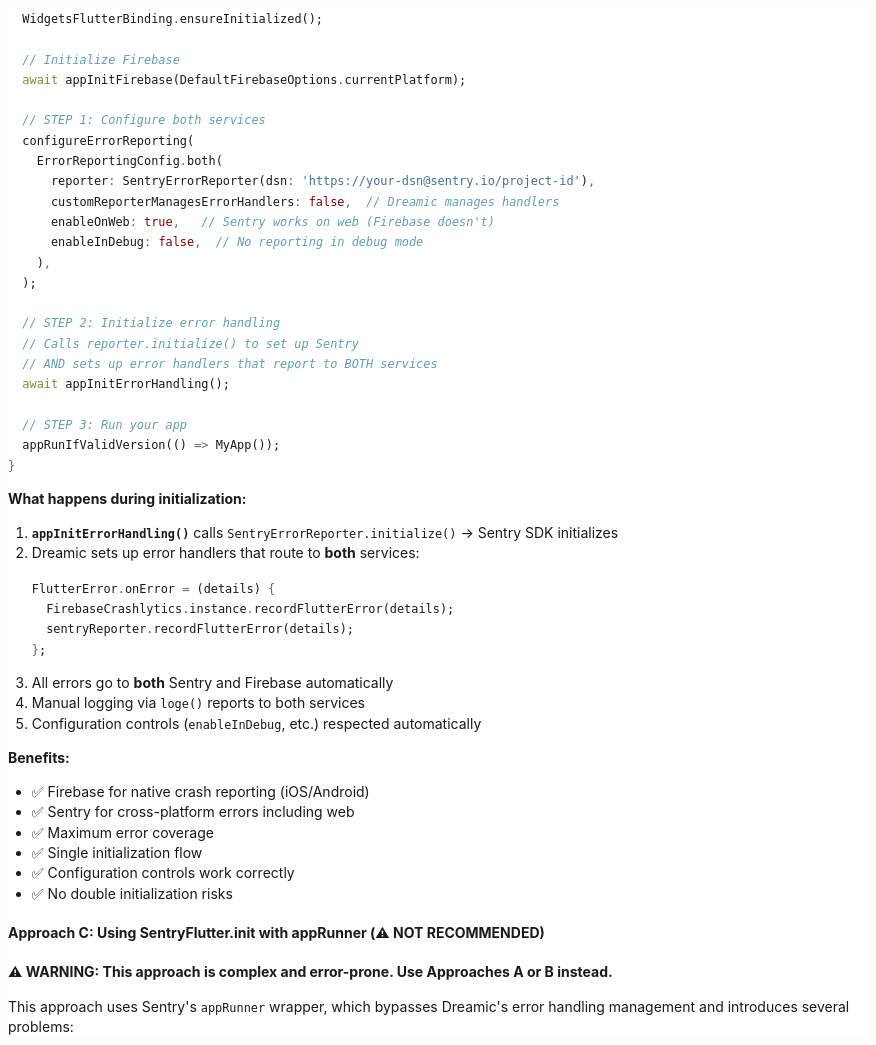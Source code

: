 ```dart
  WidgetsFlutterBinding.ensureInitialized();
  
  // Initialize Firebase
  await appInitFirebase(DefaultFirebaseOptions.currentPlatform);
  
  // STEP 1: Configure both services
  configureErrorReporting(
    ErrorReportingConfig.both(
      reporter: SentryErrorReporter(dsn: 'https://your-dsn@sentry.io/project-id'),
      customReporterManagesErrorHandlers: false,  // Dreamic manages handlers
      enableOnWeb: true,   // Sentry works on web (Firebase doesn't)
      enableInDebug: false,  // No reporting in debug mode
    ),
  );
  
  // STEP 2: Initialize error handling
  // Calls reporter.initialize() to set up Sentry
  // AND sets up error handlers that report to BOTH services
  await appInitErrorHandling();
  
  // STEP 3: Run your app
  appRunIfValidVersion(() => MyApp());
}
```

**What happens during initialization:**

1. **`appInitErrorHandling()`** calls `SentryErrorReporter.initialize()` → Sentry SDK initializes
2. Dreamic sets up error handlers that route to **both** services:
   ```dart
   FlutterError.onError = (details) {
     FirebaseCrashlytics.instance.recordFlutterError(details);
     sentryReporter.recordFlutterError(details);
   };
   ```
3. All errors go to **both** Sentry and Firebase automatically
4. Manual logging via `loge()` reports to both services
5. Configuration controls (`enableInDebug`, etc.) respected automatically

**Benefits:**
- ✅ Firebase for native crash reporting (iOS/Android)
- ✅ Sentry for cross-platform errors including web
- ✅ Maximum error coverage
- ✅ Single initialization flow
- ✅ Configuration controls work correctly
- ✅ No double initialization risks

#### Approach C: Using SentryFlutter.init with appRunner (⚠️ NOT RECOMMENDED)

**⚠️ WARNING: This approach is complex and error-prone. Use Approaches A or B instead.**

This approach uses Sentry's `appRunner` wrapper, which bypasses Dreamic's error handling management and introduces several problems:
